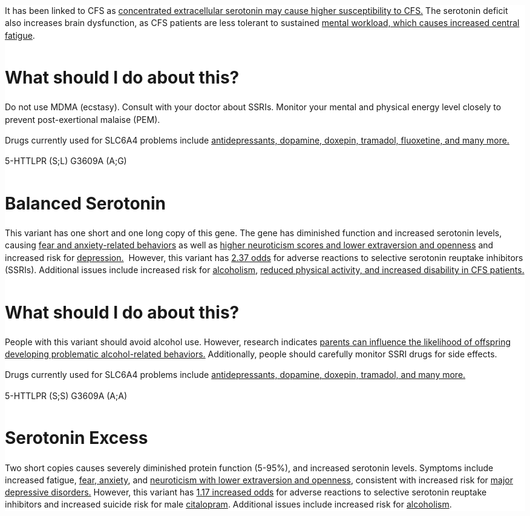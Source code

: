 It has been linked to CFS as [concentrated extracellular serotonin may cause higher susceptibility to CFS.](https://www.ncbi.nlm.nih.gov/pubmed/14592408) The serotonin deficit also increases brain dysfunction, as CFS patients are less tolerant to sustained [mental workload, which causes increased central fatigue](https://www.ncbi.nlm.nih.gov/pubmed/19704949).

# What should I do about this?

Do not use MDMA (ecstasy). Consult with your doctor about SSRIs. Monitor your mental and physical energy level closely to prevent post-exertional malaise (PEM).

Drugs currently used for SLC6A4 problems include [antidepressants, dopamine, doxepin, tramadol, fluoxetine, and many more.](http://www.uniprot.org/uniprot/P31645#pathology_and_biotech)

5-HTTLPR (S;L) G3609A (A;G)
 
<variant and population data>

# Balanced Serotonin

This variant has one short and one long copy of this gene. The gene has diminished function and increased serotonin levels, causing [fear and anxiety-related behaviors](https://www.ncbi.nlm.nih.gov/pubmed/12130784) as well as [higher neuroticism scores and lower extraversion and openness](https://www.ncbi.nlm.nih.gov/pubmed/18486105?dopt=Abstract) and increased risk for [depression.](https://www.ncbi.nlm.nih.gov/pubmed/26979101)  However, this variant has [2.37 odds](https://www.ncbi.nlm.nih.gov/pubmed/17414739) for adverse reactions to selective serotonin reuptake inhibitors (SSRIs). Additional issues include increased risk for [alcoholism](http://www.omim.org/entry/103780), [reduced physical activity, and increased disability in CFS patients.](https://www.ncbi.nlm.nih.gov/pubmed/26473596)

# What should I do about this?

People with this variant should avoid alcohol use. However, research indicates [parents can influence the likelihood of offspring developing problematic alcohol-related behaviors.](https://www.ncbi.nlm.nih.gov/pubmed/28262188) Additionally, people should carefully monitor SSRI drugs for side effects.

Drugs currently used for SLC6A4 problems include [antidepressants, dopamine, doxepin, tramadol, and many more.](http://www.uniprot.org/uniprot/P31645#pathology_and_biotech)
 
5-HTTLPR (S;S) G3609A (A;A)
  
<variant and population data>

# Serotonin Excess

Two short copies causes severely diminished protein function (5-95%), and increased serotonin levels. Symptoms include increased fatigue, [fear, anxiety](https://www.ncbi.nlm.nih.gov/pubmed/12130784), and [neuroticism with lower extraversion and openness](https://www.ncbi.nlm.nih.gov/pubmed/18486105?dopt=Abstract), consistent with increased risk for [major depressive disorders.](https://www.ncbi.nlm.nih.gov/pubmed/26979101) However, this variant has [1.17 increased odds](https://www.ncbi.nlm.nih.gov/pubmed/17414739) for adverse reactions to selective serotonin reuptake inhibitors and increased suicide risk for male [citalopram](https://www.ncbi.nlm.nih.gov/pubmed/28608626). Additional issues include increased risk for [alcoholism](http://www.omim.org/entry/103780).
